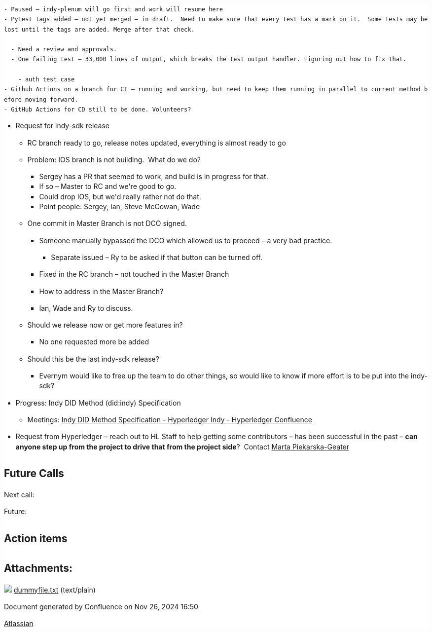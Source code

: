     - Paused – indy-plenum will go first and work will resume here
    - PyTest tags added – not yet merged – in draft.  Need to make sure that every test has a mark on it.  Some tests may be lost until the tags are added. Merge after that check.
      
      - Need a review and approvals.
      - One failing test – 33,000 lines of output, which breaks the test output handler. Figuring out how to fix that.
        
        - auth test case
    - Github Actions on a branch for CI – running and working, but need to keep them running in parallel to current method before moving forward.
    - GitHub Actions for CD still to be done. Volunteers?
- Request for indy-sdk release
  
  - RC branch ready to go, release notes updated, everything is almost ready to go
  - Problem: IOS branch is not building.  What do we do?
    
    - Sergey has a PR that seemed to work, and build is in progress for that.
    - If so – Master to RC and we're good to go.
    - Could drop IOS, but we'd really rather not do that.
    - Point people: Sergey, Ian, Steve McCowan, Wade
  - One commit in Master Branch is not DCO signed.
    
    - Someone manually bypassed the DCO which allowed us to proceed – a very bad practice.
      
      - Separate issued – Ry to be asked if that button can be turned off.
    - Fixed in the RC branch – not touched in the Master Branch
    - How to address in the Master Branch?
    - Ian, Wade and Ry to discuss.
  - Should we release now or get more features in?
    
    - No one requested more be added
  - Should this be the last indy-sdk release?
    
    - Evernym would like to free up the team to do other things, so would like to know if more effort is to be put into the indy-sdk?
- Progress: Indy DID Method (did:indy) Specification
  
  - Meetings: [Indy DID Method Specification - Hyperledger Indy - Hyperledger Confluence](https://lf-hyperledger.atlassian.net/wiki/display/indy/Indy+DID+Method+Specification)
- Request from Hyperledger – reach out to HL Staff to help getting some contributors – has been successful in the past – **can anyone step up from the project to drive that from the project side**?  Contact [Marta Piekarska-Geater](https://lf-hyperledger.atlassian.net/wiki/people/5e73630546571b0c3da79b94?ref=confluence)

## Future Calls

Next call:

Future:

## Action items

## Attachments:

![](images/icons/bullet_blue.gif) [dummyfile.txt](attachments/19464422/19465571.txt) (text/plain)

Document generated by Confluence on Nov 26, 2024 16:50

[Atlassian](http://www.atlassian.com/)
